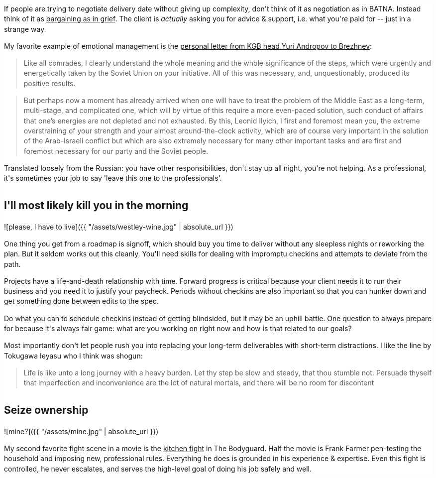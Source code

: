 If people are trying to negotiate delivery date without giving up complexity, don't think of it as negotiation as in BATNA. Instead think of it as [bargaining as in grief](https://en.wikipedia.org/wiki/K%C3%BCbler-Ross_model). The client is *actually* asking you for advice & support, i.e. what you're paid for -- just in a strange way.

My favorite example of emotional management is the [personal letter from KGB head Yuri Andropov to Brezhnev](https://digitalarchive.wilsoncenter.org/document/198187):

> Like all comrades, I clearly understand the whole meaning and the whole significance of the steps, which were urgently and energetically taken by the Soviet Union on your initiative. All of this was necessary, and, unquestionably, produced its positive results.

> But perhaps now a moment has already arrived when one will have to treat the problem of the Middle East as a long-term, multi-stage, and complicated one, which will by virtue of this require a more even-paced solution, such conduct of affairs that one’s energies are not depleted and not exhausted. By this, Leonid Ilyich, I first and foremost mean you, the extreme overstraining of your strength and your almost around-the-clock activity, which are of course very important in the solution of the Arab-Israeli conflict but which are also extremely necessary for many other important tasks and are first and foremost necessary for our party and the Soviet people.

Translated loosely from the Russian: you have other responsibilities, don't stay up all night, you're not helping. As a professional, it's sometimes your job to say 'leave this one to the professionals'.

## I'll most likely kill you in the morning

![please, I have to live]({{ "/assets/westley-wine.jpg" | absolute_url }})

One thing you get from a roadmap is signoff, which should buy you time to deliver without any sleepless nights or reworking the plan. But it seldom works out this cleanly. You'll need skills for dealing with impromptu checkins and attempts to deviate from the path.

Projects have a life-and-death relationship with time. Forward progress is critical because your client needs it to run their business and you need it to justify your paycheck. Periods without checkins are also important so that you can hunker down and get something done between edits to the spec.

Do what you can to schedule checkins instead of getting blindsided, but it may be an uphill battle. One question to always prepare for because it's always fair game: what are you working on right now and how is that related to our goals?

Most importantly don't let people rush you into replacing your long-term deliverables with short-term distractions. I like the line by Tokugawa Ieyasu who I think was shogun:

> Life is like unto a long journey with a heavy burden. Let thy step be slow and steady, that thou stumble not. Persuade thyself that imperfection and inconvenience are the lot of natural mortals, and there will be no room for discontent

## Seize ownership

![mine?]({{ "/assets/mine.jpg" | absolute_url }})

My second favorite fight scene in a movie is the [kitchen fight](https://www.youtube.com/watch?v=r2pwkI29O8A) in The Bodyguard. Half the movie is Frank Farmer pen-testing the household and imposing new, professional rules. Everything he does is grounded in his experience & expertise. Even this fight is controlled, he never escalates, and serves the high-level goal of doing his job safely and well.
